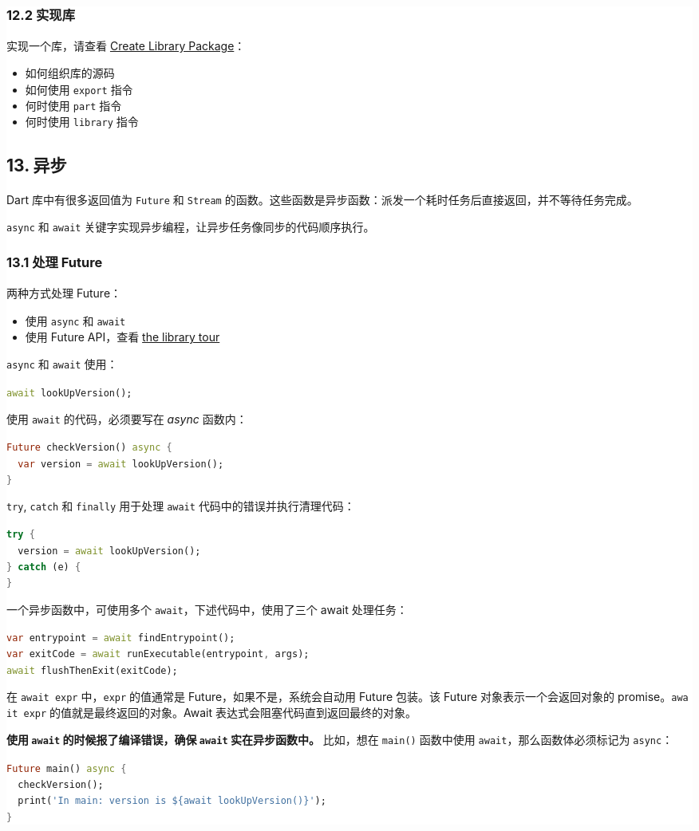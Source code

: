 ### 12.2 实现库

实现一个库，请查看 [Create Library Package](https://dart.dev/guides/libraries/create-library-packages)：
* 如何组织库的源码
* 如何使用 `export` 指令
* 何时使用 `part` 指令
* 何时使用 `library` 指令

## 13. 异步

Dart 库中有很多返回值为 `Future` 和 `Stream` 的函数。这些函数是异步函数：派发一个耗时任务后直接返回，并不等待任务完成。

`async` 和 `await` 关键字实现异步编程，让异步任务像同步的代码顺序执行。

### 13.1 处理 Future

两种方式处理 Future：
* 使用 `async` 和 `await`
* 使用 Future API，查看 [the library tour](https://dart.dev/guides/libraries/library-tour#future)

`async` 和 `await` 使用：
```Dart
await lookUpVersion();
```

使用 `await` 的代码，必须要写在 *async* 函数内：
```Dart
Future checkVersion() async {
  var version = await lookUpVersion();
}
```

`try`, `catch` 和 `finally` 用于处理 `await` 代码中的错误并执行清理代码：
```Dart
try {
  version = await lookUpVersion();
} catch (e) {
}
```

一个异步函数中，可使用多个 `await`，下述代码中，使用了三个 await 处理任务：
```Dart
var entrypoint = await findEntrypoint();
var exitCode = await runExecutable(entrypoint, args);
await flushThenExit(exitCode);
```

在 `await expr` 中，`expr` 的值通常是 Future，如果不是，系统会自动用 Future 包装。该 Future 对象表示一个会返回对象的 promise。`await expr` 的值就是最终返回的对象。Await 表达式会阻塞代码直到返回最终的对象。

**使用 `await` 的时候报了编译错误，确保 `await` 实在异步函数中。** 比如，想在 `main()` 函数中使用 `await`，那么函数体必须标记为 `async`：
```Dart
Future main() async {
  checkVersion();
  print('In main: version is ${await lookUpVersion()}');
}
```
